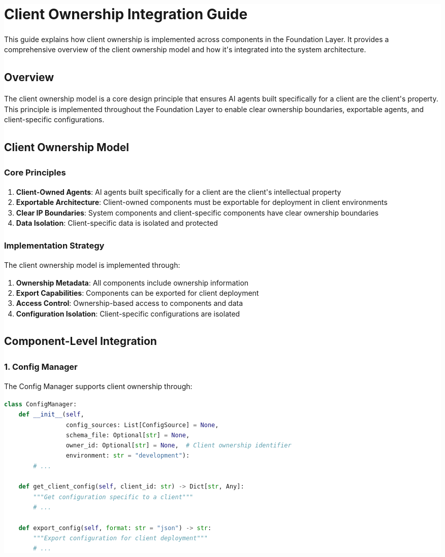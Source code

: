 # Client Ownership Integration Guide

This guide explains how client ownership is implemented across components in the Foundation Layer. It provides a comprehensive overview of the client ownership model and how it's integrated into the system architecture.

## Overview

The client ownership model is a core design principle that ensures AI agents built specifically for a client are the client's property. This principle is implemented throughout the Foundation Layer to enable clear ownership boundaries, exportable agents, and client-specific configurations.

## Client Ownership Model

### Core Principles

1. **Client-Owned Agents**: AI agents built specifically for a client are the client's intellectual property
2. **Exportable Architecture**: Client-owned components must be exportable for deployment in client environments
3. **Clear IP Boundaries**: System components and client-specific components have clear ownership boundaries
4. **Data Isolation**: Client-specific data is isolated and protected

### Implementation Strategy

The client ownership model is implemented through:

1. **Ownership Metadata**: All components include ownership information
2. **Export Capabilities**: Components can be exported for client deployment
3. **Access Control**: Ownership-based access to components and data
4. **Configuration Isolation**: Client-specific configurations are isolated

## Component-Level Integration

### 1. Config Manager

The Config Manager supports client ownership through:

```python
class ConfigManager:
    def __init__(self, 
                 config_sources: List[ConfigSource] = None,
                 schema_file: Optional[str] = None,
                 owner_id: Optional[str] = None,  # Client ownership identifier
                 environment: str = "development"):
        # ...
        
    def get_client_config(self, client_id: str) -> Dict[str, Any]:
        """Get configuration specific to a client"""
        # ...
        
    def export_config(self, format: str = "json") -> str:
        """Export configuration for client deployment"""
        # ...
```
